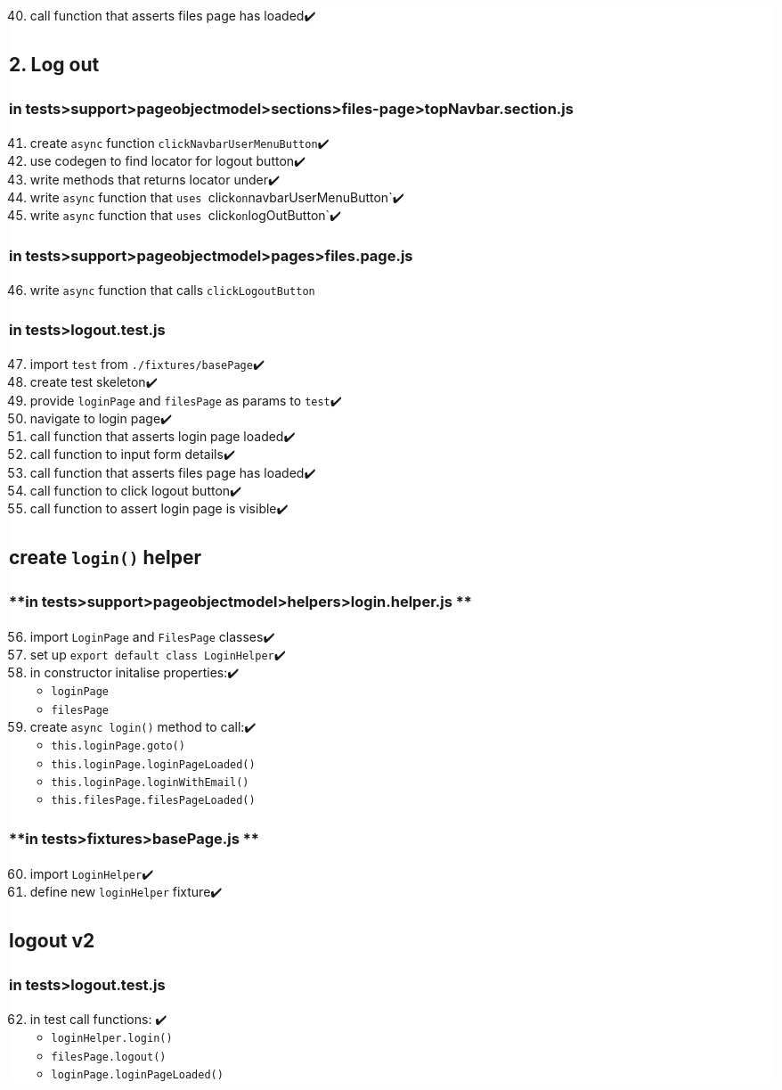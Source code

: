 40. call function that asserts files page has loaded✔️

## 2. Log out
### **in tests>support>pageobjectmodel>sections>files-page>topNavbar.section.js**
41. create `async` function `clickNavbarUserMenuButton`✔️ 
42. use codegen to find locator for logout button✔️ 
43. write methods that returns locator under✔️ 
44. write `async` function that `uses `click` on `navbarUserMenuButton`✔️
45. write `async` function that `uses `click` on `logOutButton`✔️
### **in tests>support>pageobjectmodel>pages>files.page.js**
46. write `async` function that calls `clickLogoutButton`
### **in tests>logout.test.js**
47. import `test` from `./fixtures/basePage`✔️
48. create test skeleton✔️
49. provide `loginPage` and `filesPage` as params to `test`✔️
50. navigate to login page✔️
51. call function that asserts login page loaded✔️
52. call function to input form details✔️
53. call function that asserts files page has loaded✔️ 
54. call function to click logout button✔️
55. call function to assert login page is visible✔️ 
## create `login()` helper 
### **in tests>support>pageobjectmodel>helpers>login.helper.js **
56. import `LoginPage` and `FilesPage` classes✔️
57. set up `export default class LoginHelper`✔️
58. in constructor initalise properties:✔️
    - `loginPage` 
    - `filesPage`   
59. create `async login()` method to call:✔️
    - `this.loginPage.goto()`
    - `this.loginPage.loginPageLoaded()`
    - `this.loginPage.loginWithEmail()`
    - `this.filesPage.filesPageLoaded()`
### **in tests>fixtures>basePage.js **
60. import `LoginHelper`✔️
61. define new `loginHelper` fixture✔️
## logout v2
### **in tests>logout.test.js**
62. in test call functions: ✔️
    - `loginHelper.login()`
    - `filesPage.logout()`
    - `loginPage.loginPageLoaded()`
